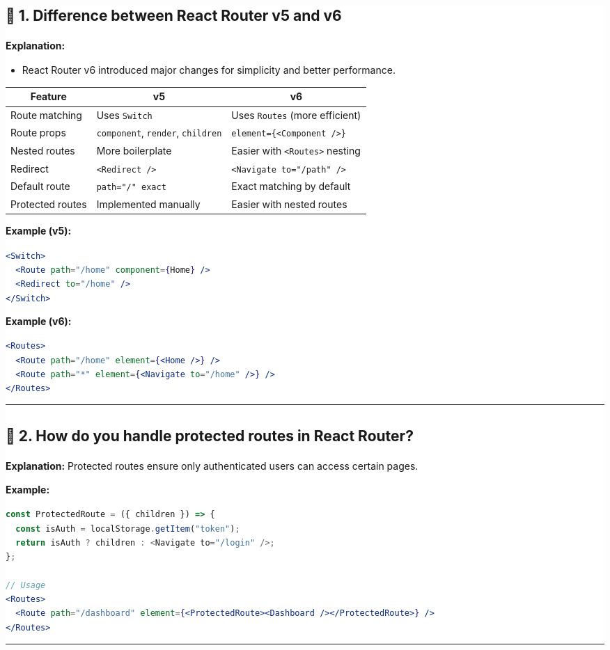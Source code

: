 ## 🔹 1. Difference between React Router v5 and v6

**Explanation:**

* React Router v6 introduced major changes for simplicity and better performance.

| Feature          | v5                                | v6                             |
| ---------------- | --------------------------------- | ------------------------------ |
| Route matching   | Uses `Switch`                     | Uses `Routes` (more efficient) |
| Route props      | `component`, `render`, `children` | `element={<Component />}`      |
| Nested routes    | More boilerplate                  | Easier with `<Routes>` nesting |
| Redirect         | `<Redirect />`                    | `<Navigate to="/path" />`      |
| Default route    | `path="/" exact`                  | Exact matching by default      |
| Protected routes | Implemented manually              | Easier with nested routes      |

**Example (v5):**

```jsx
<Switch>
  <Route path="/home" component={Home} />
  <Redirect to="/home" />
</Switch>
```

**Example (v6):**

```jsx
<Routes>
  <Route path="/home" element={<Home />} />
  <Route path="*" element={<Navigate to="/home" />} />
</Routes>
```

---

## 🔹 2. How do you handle protected routes in React Router?

**Explanation:** Protected routes ensure only authenticated users can access certain pages.

**Example:**

```jsx
const ProtectedRoute = ({ children }) => {
  const isAuth = localStorage.getItem("token");
  return isAuth ? children : <Navigate to="/login" />;
};

// Usage
<Routes>
  <Route path="/dashboard" element={<ProtectedRoute><Dashboard /></ProtectedRoute>} />
</Routes>
```

---